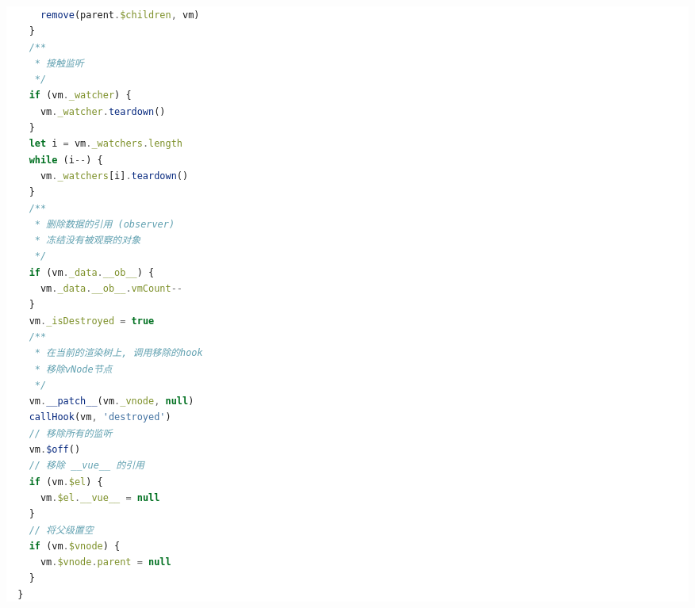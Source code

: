 ```js
      remove(parent.$children, vm)
    }
    /**
     * 接触监听
     */
    if (vm._watcher) {
      vm._watcher.teardown()
    }
    let i = vm._watchers.length
    while (i--) {
      vm._watchers[i].teardown()
    }
    /**
     * 删除数据的引用 (observer)
     * 冻结没有被观察的对象
     */
    if (vm._data.__ob__) {
      vm._data.__ob__.vmCount--
    }
    vm._isDestroyed = true
    /**
     * 在当前的渲染树上, 调用移除的hook
     * 移除vNode节点
     */
    vm.__patch__(vm._vnode, null)
    callHook(vm, 'destroyed')
    // 移除所有的监听
    vm.$off()
    // 移除 __vue__ 的引用
    if (vm.$el) {
      vm.$el.__vue__ = null
    }
    // 将父级置空
    if (vm.$vnode) {
      vm.$vnode.parent = null
    }
  }
```
